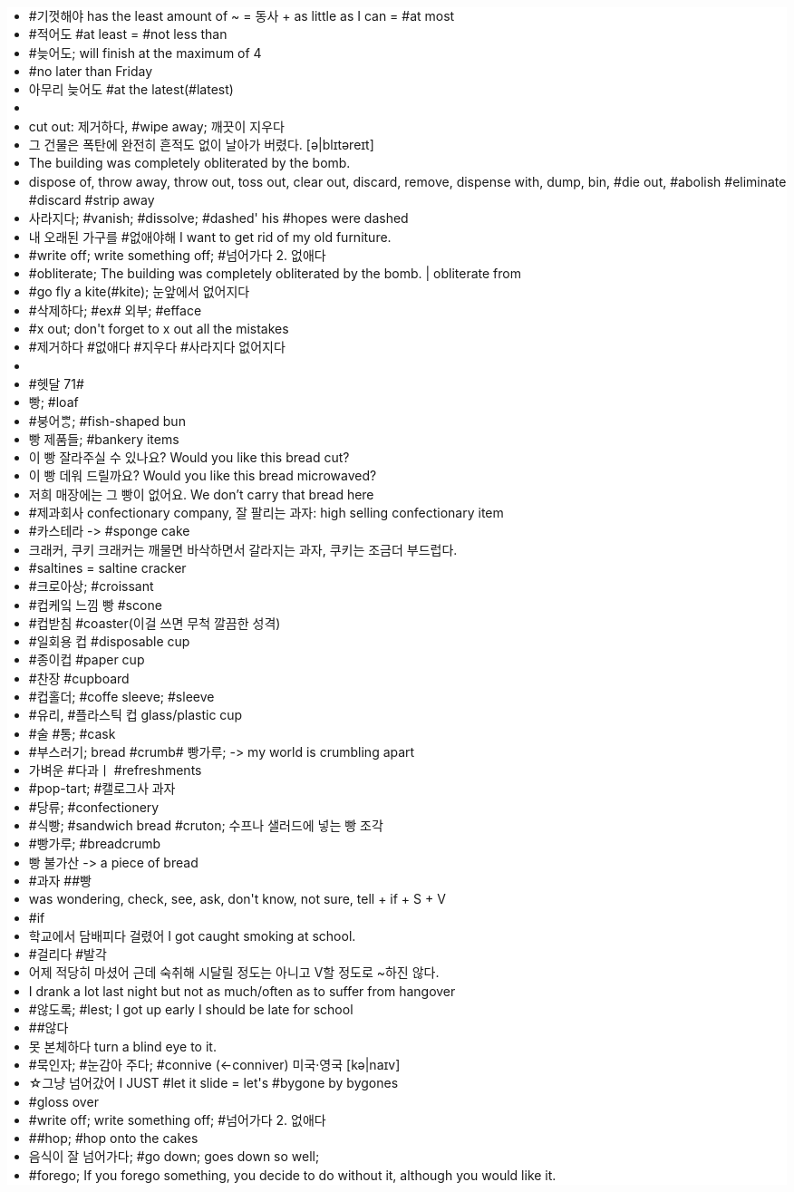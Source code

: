 * #기껏해야 has the least amount of ~ = 동사 + as little as I can = #at most
 * #적어도 #at least = #not less than
 * #늦어도; will finish at the maximum of 4
 * #no later than Friday
 * 아무리 늦어도 #at the latest(#latest)
 * 
 * cut out: 제거하다, #wipe away; 깨끗이 지우다
 * 그 건물은 폭탄에 완전히 흔적도 없이 날아가 버렸다. 				 [ə|blɪtəreɪt]
 * The building was completely obliterated by the bomb.
 * dispose of, throw away, throw out, toss out, clear out, discard, remove, dispense with, dump, bin, #die out, #abolish #eliminate #discard #strip away
 * 사라지다; #vanish; #dissolve; #dashed' his #hopes were dashed
 * 내 오래된 가구를 #없애야해 			 	 I want to get rid of my old furniture.
 * #write off; write something off; #넘어가다 2. 없애다
 * #obliterate; The building was completely obliterated by the bomb. | obliterate from 
 * #go fly a kite(#kite); 눈앞에서 없어지다
 * #삭제하다; #ex# 외부; #efface
 * #x out; don't forget to x out all the mistakes
 * #제거하다 #없애다 #지우다 #사라지다 없어지다
 * 
 * #헷달 71#
 * 빵; #loaf
 * #붕어ᄈᆞᆼ; #fish-shaped bun
 * 빵 제품들; #bankery items
 * 이 빵 잘라주실 수 있나요? Would you like this bread cut? 
 * 이 빵 데워 드릴까요? Would you like this bread microwaved?
 * 저희 매장에는 그 빵이 없어요. We don’t carry that bread here
 * #제과회사 confectionary company, 잘 팔리는 과자: high selling confectionary item
 * #카스테라 -> #sponge cake
 * 크래커, 쿠키 			크래커는 깨물면 바삭하면서 갈라지는 과자, 쿠키는 조금더 부드럽다.
 * #saltines = saltine cracker
 * #크로아상; #croissant
 * #컵케잌 느낌 빵 #scone
 * #컵받침 #coaster(이걸 쓰면 무척 깔끔한 성격)
 * #일회용 컵 #disposable cup
 * #종이컵 #paper cup
 * #찬장 #cupboard
 * #컵홀더; #coffe sleeve; #sleeve
 * #유리, #플라스틱 컵 glass/plastic cup
 * #술 #통; #cask
 * #부스러기; bread #crumb# 빵가루; -> my world is crumbling apart
 * 가벼운 #다과ㅣ #refreshments
 * #pop-tart; #캘로그사 과자
 * #당류; #confectionery
 * #식빵; #sandwich bread  #cruton; 수프나 샐러드에 넣는 빵 조각
 * #빵가루; #breadcrumb
 * 빵 불가산 -> a piece of bread
 * #과자 ##빵
 * was wondering, check, see, ask, don't know, not sure, tell + if + S + V
 * #if
 * 학교에서 담배피다 걸렸어 				 I got caught smoking at school.
 * #걸리다 #발각
 * 어제 적당히 마셨어 근데 숙취해 시달릴 정도는 아니고 			 V할 정도로 ~하진 않다.
 * I drank a lot last night but not as much/often as to suffer from hangover 
 * #않도록; #lest; I got up early I should be late for school
 * ##않다
 * 못 본체하다 								 turn a blind eye to it.
 * #묵인자; #눈감아 주다; #connive (←conniver) 미국·영국 [kə|naɪv] 
 * ☆그냥 넘어갔어 				I JUST #let it slide = let's #bygone by bygones
 *   #gloss over
 * #write off; write something off; #넘어가다 2. 없애다
 * ##hop; #hop onto the cakes
 * 음식이 잘 넘어가다; #go down; goes down so well;
 * #forego; If you forego something, you decide to do without it, although you would like it.